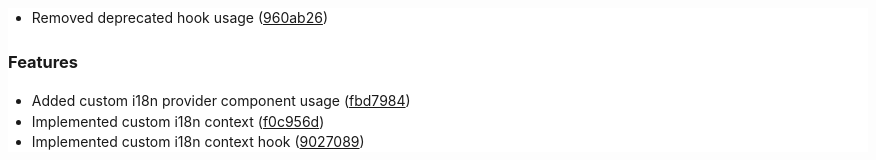 * Removed deprecated hook usage ([960ab26](https://github.com/mkayander/leetpal/commit/960ab2674ceea4db3ce85b2dd7bcac611731e0b7))


### Features

* Added custom i18n provider component usage ([fbd7984](https://github.com/mkayander/leetpal/commit/fbd7984efbe9af1d19f79c79ded73f9ed4b912a5))
* Implemented custom i18n context ([f0c956d](https://github.com/mkayander/leetpal/commit/f0c956d06b5e6a9d7f055949808870642b12f7fd))
* Implemented custom i18n context hook ([9027089](https://github.com/mkayander/leetpal/commit/9027089b2132f8eb6bc18d319288ec2d75247ed9))
